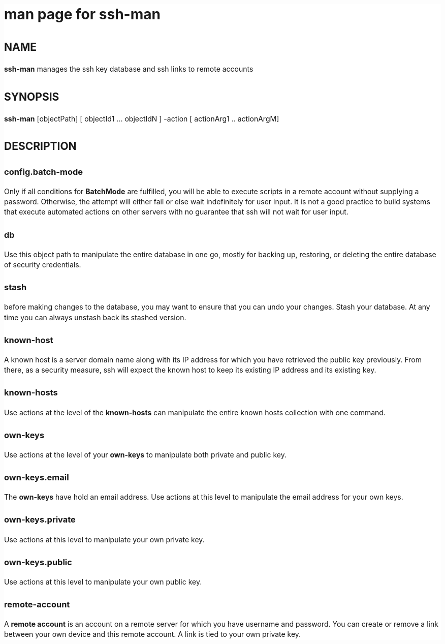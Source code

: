 # man page for ssh-man
## NAME 
**ssh-man** manages the ssh key database and ssh links to remote accounts

## SYNOPSIS
**ssh-man** [objectPath] [ objectId1 ... objectIdN ] -action [ actionArg1 .. actionArgM]

## DESCRIPTION 
### config.batch-mode
Only if all conditions for **BatchMode** are fulfilled, you will be able to execute scripts in a remote account without supplying a password. Otherwise, the attempt will either fail or else wait indefinitely for user input. It is not a good practice to build systems that execute automated actions on other servers with no guarantee that ssh will not wait for user input.

### db
Use this object path to manipulate the entire database in one go, mostly for backing up, restoring, or deleting the entire database of security credentials.

### stash
before making changes to the database, you may want to ensure that you can undo your changes. Stash your database. At any time you can always unstash back its stashed version.

### known-host
A known host is a server domain name along with its IP address for which you have retrieved the public key previously. From there, as a security measure, ssh will expect the known host to keep its existing IP address and its existing key. 

### known-hosts
Use actions at the level of the **known-hosts** can manipulate the entire known hosts collection with one command.

### own-keys
Use actions at the level of your **own-keys** to manipulate both private and public key.

### own-keys.email
The **own-keys** have hold an email address. Use actions at this level to manipulate the email address for your own keys.

### own-keys.private
Use actions at this level to manipulate your own private key.

### own-keys.public
Use actions at this level to manipulate your own public key.

### remote-account
A **remote account** is an account on a remote server for which you have username and password. You can create or remove a link between your own device and this remote account. A link is tied to your own private key.
